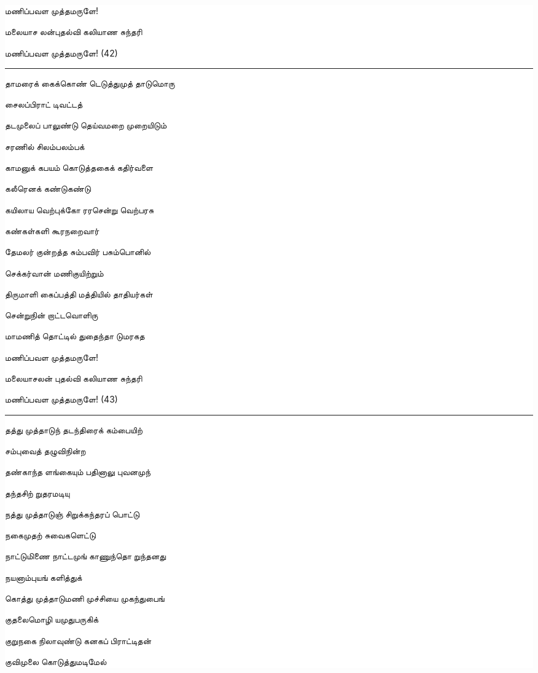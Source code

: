 மணிப்பவள முத்தமருளே!  

மலையாச லன்புதல்வி கலியாண சுந்தரி  

மணிப்பவள முத்தமருளே! (42)  

___________________________  

தாமரைக் கைக்கொண் டெடுத்துமுத் தாடுமொரு  

சைலப்பிராட் டிவட்டத்  

தடமுலைப் பாலுண்டு தெய்வமறை முறையிடும்  

சரணில் சிலம்பலம்பக்  

காமனுக் கபயம் கொடுத்தகைக் கதிர்வளை  

கலீரெனக் கண்டுகண்டு  

கயிலாய வெற்புக்கோ ரரசென்று வெற்பரசு  

கண்கள்களி கூரநறைவார்  

தேமலர் குன்றத்த சும்பவிர் பசும்பொனில்  

செக்கர்வான் மணிகுயிற்றும்  

திருமாளி கைப்பத்தி மத்தியில் தாதியர்கள்  

சென்றுநின் றாட்டவொளிரு  

மாமணித் தொட்டில் துதைந்தா டுமரகத  

மணிப்பவள முத்தமருளே!  

மலையாசலன் புதல்வி கலியாண சுந்தரி  

மணிப்பவள முத்தமருளே! (43)  

__________________________  

தத்து முத்தாடுந் தடந்திரைக் கம்பையிற்  

சம்புவைத் தழுவிநின்ற  

தண்காந்த ளங்கையும் பதினாலு புவனமுந்  

தந்தசிற் றுதரமடியு  

நத்து முத்தாடுஞ் சிறுக்கந்தரப் பொட்டு  

நகைமுதற் சுவைகளெட்டு  

நாட்டுமிணை நாட்டமுங் காணுந்தொ றுந்தனது  

நயனாம்புயங் களித்துக்  

கொத்து முத்தாடுமணி முச்சியை முகந்துபைங்  

குதலைமொழி யமுதுபருகிக்  

குறுநகை நிலாவுண்டு கனகப் பிராட்டிதன்  

குவிமுலை கொடுத்துமடிமேல்  
